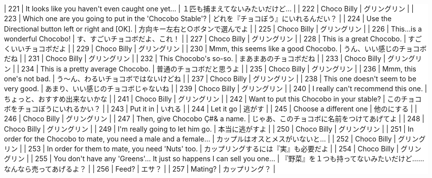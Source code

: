 | 221 | It looks like you haven't even caught one yet… | １匹も捕まえてないみたいだけど… |
| 222 | Choco Billy | グリングリン |
| 223 | Which one are you going to put in the 'Chocobo Stable'? | どれを『チョコぼう』にいれるんだい？ |
| 224 | Use the Directional button left or right and [OK]. | 方向キー左右と○ボタンで選んでよ |
| 225 | Choco Billy | グリングリン |
| 226 | This…is a wonderful Chocobo! | す、すごいチョコボだよ、これ！ |
| 227 | Choco Billy | グリングリン |
| 228 | This is a great Chocobo. | すごくいいチョコボだよ |
| 229 | Choco Billy | グリングリン |
| 230 | Mmm, this seems like a good Chocobo. | うん、いい感じのチョコボだね |
| 231 | Choco Billy | グリングリン |
| 232 | This Chocobo's so-so. | まあまあのチョコボだね |
| 233 | Choco Billy | グリングリン |
| 234 | This is a pretty average Chocobo. | 普通のチョコボだと思うよ |
| 235 | Choco Billy | グリングリン |
| 236 | Mmm, this one's not bad. | う～ん、わるいチョコボではないけどね |
| 237 | Choco Billy | グリングリン |
| 238 | This one doesn't seem to be very good. | あまり、いい感じのチョコボじゃないね |
| 239 | Choco Billy | グリングリン |
| 240 | I really can't recommend this one. | ちょっと、おすすめ出来ないかな |
| 241 | Choco Billy | グリングリン |
| 242 | Want to put this Chocobo in your stable? | このチョコボをチョコぼうにいれるかい？ |
| 243 | Put it in | いれる |
| 244 | Let it go | 逃がす |
| 245 | Choose a different one | 他のにする |
| 246 | Choco Billy | グリングリン |
| 247 | Then, give Chocobo Ç#& a name. | じゃあ、このチョコボに名前をつけてあげてよ |
| 248 | Choco Billy | グリングリン |
| 249 | I'm really going to let him go. | 本当に逃がすよ |
| 250 | Choco Billy | グリングリン |
| 251 | In order for the Chocobo to mate, you need a male and a female… | カップルはオスとメスがいないと… |
| 252 | Choco Billy | グリングリン |
| 253 | In order for them to mate, you need 'Nuts' too. | カップリングするには『実』も必要だよ |
| 254 | Choco Billy | グリングリン |
| 255 | You don't have any 'Greens'… It just so happens I can sell you one… | 『野菜』を１つも持ってないみたいだけど……なんなら売ってあげるよ？ |
| 256 | Feed? | エサ？ |
| 257 | Mating? | カップリング？ |